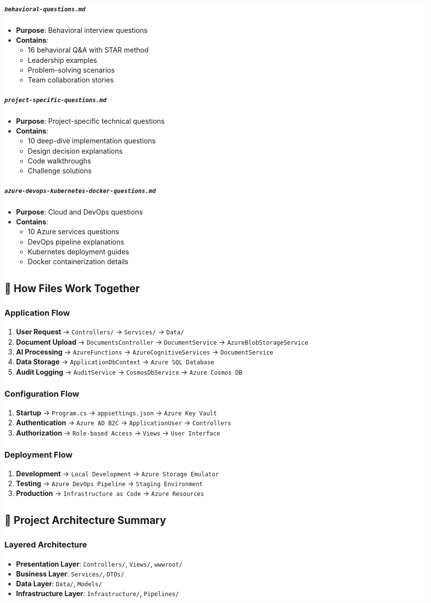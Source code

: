 ##### **`behavioral-questions.md`**
- **Purpose**: Behavioral interview questions
- **Contains**:
  - 16 behavioral Q&A with STAR method
  - Leadership examples
  - Problem-solving scenarios
  - Team collaboration stories

##### **`project-specific-questions.md`**
- **Purpose**: Project-specific technical questions
- **Contains**:
  - 10 deep-dive implementation questions
  - Design decision explanations
  - Code walkthroughs
  - Challenge solutions

##### **`azure-devops-kubernetes-docker-questions.md`**
- **Purpose**: Cloud and DevOps questions
- **Contains**:
  - 10 Azure services questions
  - DevOps pipeline explanations
  - Kubernetes deployment guides
  - Docker containerization details

## 🔄 How Files Work Together

### **Application Flow**
1. **User Request** → `Controllers/` → `Services/` → `Data/`
2. **Document Upload** → `DocumentsController` → `DocumentService` → `AzureBlobStorageService`
3. **AI Processing** → `AzureFunctions` → `AzureCognitiveServices` → `DocumentService`
4. **Data Storage** → `ApplicationDbContext` → `Azure SQL Database`
5. **Audit Logging** → `AuditService` → `CosmosDbService` → `Azure Cosmos DB`

### **Configuration Flow**
1. **Startup** → `Program.cs` → `appsettings.json` → `Azure Key Vault`
2. **Authentication** → `Azure AD B2C` → `ApplicationUser` → `Controllers`
3. **Authorization** → `Role-based Access` → `Views` → `User Interface`

### **Deployment Flow**
1. **Development** → `Local Development` → `Azure Storage Emulator`
2. **Testing** → `Azure DevOps Pipeline` → `Staging Environment`
3. **Production** → `Infrastructure as Code` → `Azure Resources`

## 🎯 Project Architecture Summary

### **Layered Architecture**
- **Presentation Layer**: `Controllers/`, `Views/`, `wwwroot/`
- **Business Layer**: `Services/`, `DTOs/`
- **Data Layer**: `Data/`, `Models/`
- **Infrastructure Layer**: `Infrastructure/`, `Pipelines/`
